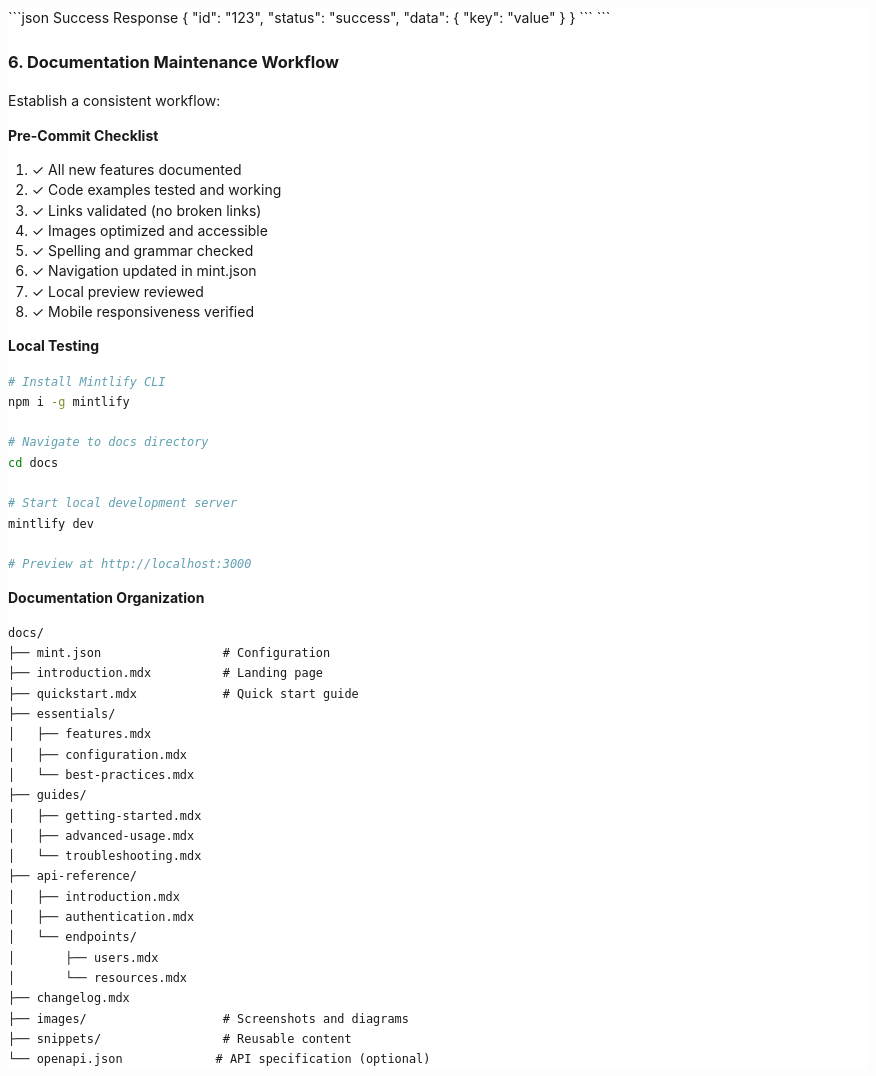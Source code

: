 <ResponseExample>
```json Success Response
{
  "id": "123",
  "status": "success",
  "data": {
    "key": "value"
  }
}
```
</ResponseExample>
```

### 6. Documentation Maintenance Workflow

Establish a consistent workflow:

**Pre-Commit Checklist**
1. ✓ All new features documented
2. ✓ Code examples tested and working
3. ✓ Links validated (no broken links)
4. ✓ Images optimized and accessible
5. ✓ Spelling and grammar checked
6. ✓ Navigation updated in mint.json
7. ✓ Local preview reviewed
8. ✓ Mobile responsiveness verified

**Local Testing**
```bash
# Install Mintlify CLI
npm i -g mintlify

# Navigate to docs directory
cd docs

# Start local development server
mintlify dev

# Preview at http://localhost:3000
```

**Documentation Organization**
```
docs/
├── mint.json                 # Configuration
├── introduction.mdx          # Landing page
├── quickstart.mdx            # Quick start guide
├── essentials/
│   ├── features.mdx
│   ├── configuration.mdx
│   └── best-practices.mdx
├── guides/
│   ├── getting-started.mdx
│   ├── advanced-usage.mdx
│   └── troubleshooting.mdx
├── api-reference/
│   ├── introduction.mdx
│   ├── authentication.mdx
│   └── endpoints/
│       ├── users.mdx
│       └── resources.mdx
├── changelog.mdx
├── images/                   # Screenshots and diagrams
├── snippets/                 # Reusable content
└── openapi.json             # API specification (optional)
```